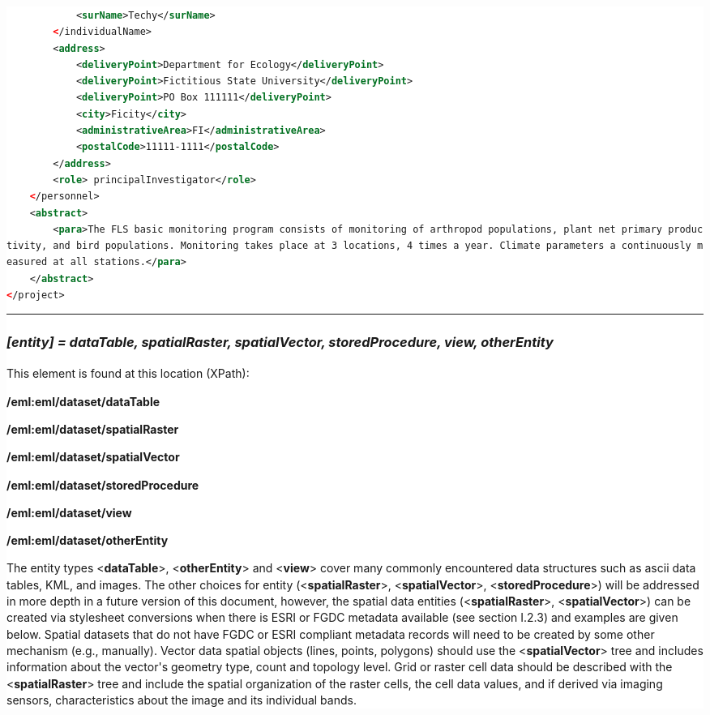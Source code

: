```xml
            <surName>Techy</surName>
        </individualName>
        <address>
            <deliveryPoint>Department for Ecology</deliveryPoint>
            <deliveryPoint>Fictitious State University</deliveryPoint>
            <deliveryPoint>PO Box 111111</deliveryPoint>
            <city>Ficity</city>
            <administrativeArea>FI</administrativeArea>
            <postalCode>11111-1111</postalCode>
        </address>
        <role> principalInvestigator</role>
    </personnel>
    <abstract>
        <para>The FLS basic monitoring program consists of monitoring of arthropod populations, plant net primary productivity, and bird populations. Monitoring takes place at 3 locations, 4 times a year. Climate parameters a continuously measured at all stations.</para>
    </abstract>
</project>
```

------

###  <a name="entity-datatable-spatialraster-spatialvector-storedprocedure-view-otherentity"></a>***\[entity\] = dataTable, spatialRaster, spatialVector, storedProcedure, view, otherEntity***

This element is found at this location (XPath):

**/eml:eml/dataset/dataTable**

**/eml:eml/dataset/spatialRaster**

**/eml:eml/dataset/spatialVector**

**/eml:eml/dataset/storedProcedure**

**/eml:eml/dataset/view**

**/eml:eml/dataset/otherEntity**

The entity types &lt;**dataTable**&gt;, &lt;**otherEntity**&gt; and &lt;**view**&gt; cover many commonly encountered data structures such as ascii data tables, KML, and images. The other choices for entity (&lt;**spatialRaster**&gt;, &lt;**spatialVector**&gt;, &lt;**storedProcedure**&gt;) will be addressed in more depth in a future version of this document, however, the spatial data entities (&lt;**spatialRaster**&gt;, &lt;**spatialVector**&gt;) can be created
via stylesheet conversions when there is ESRI or FGDC metadata available (see section I.2.3) and examples are given below. Spatial datasets that do not have FGDC or ESRI compliant metadata records will need to be created by some other mechanism (e.g., manually). Vector data spatial objects (lines, points, polygons) should use the &lt;**spatialVector**&gt; tree and includes information about the vector's geometry type, count and topology level. Grid or raster cell data should be described with the &lt;**spatialRaster**&gt; tree and include the spatial organization of the raster cells, the cell data
values, and if derived via imaging sensors, characteristics about the image and its individual bands.
